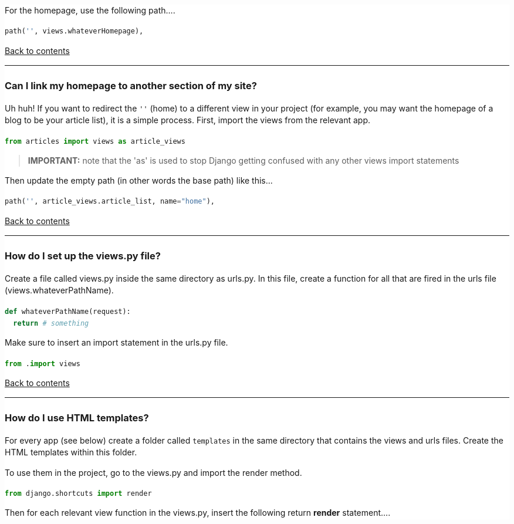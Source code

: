 For the homepage, use the following path….

```python
path('', views.whateverHomepage),	
```

[Back to contents](#contents)

***
### Can I link my homepage to another section of my site?
Uh huh!  If you want to redirect the `''` (home) to a different view in your project (for example, you may want the homepage of a blog to be your article list), it is a simple process.  First, import the views from the relevant app.

```python
from articles import views as article_views	
```
> **IMPORTANT:** note that the 'as' is used to stop Django getting confused with any other views import statements

Then update the empty path (in other words the base path) like this...

```python	
path('', article_views.article_list, name="home"),
```

[Back to contents](#contents)

***
### How do I set up the views.py file?
Create a file called views.py inside the same directory as urls.py. In this file, create a function for all that are fired in the urls file (views.whateverPathName).

```python
def whateverPathName(request):
  return # something
```

Make sure to insert an import statement in the urls.py file.

```python	
from .import views
```

[Back to contents](#contents)

***
### How do I use HTML templates?
For every app (see below) create a folder called `templates` in the same directory that contains the views and urls files.  Create the HTML templates within this folder.

To use them in the project, go to the views.py and import the render method.

```python
from django.shortcuts import render
```

Then for each relevant view function in the views.py, insert the following return **render** statement….
